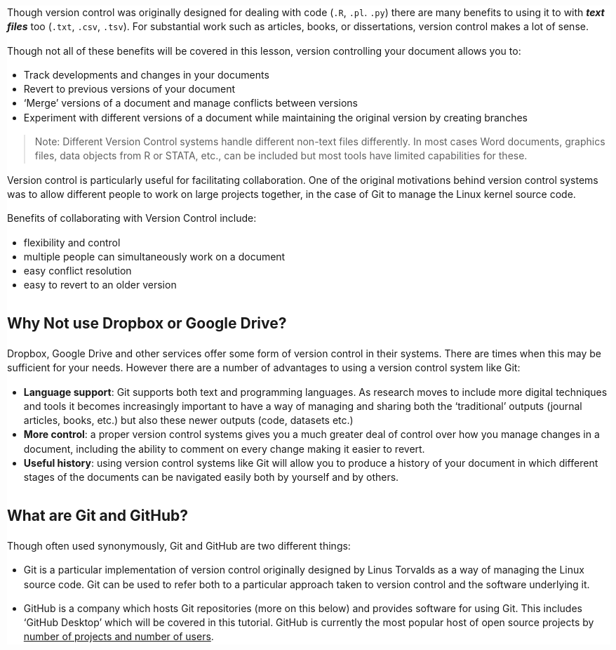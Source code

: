 Though version control was originally designed for dealing with code (`.R`, `.pl`. `.py`) there are many benefits to using it to with ***text files*** too (`.txt`, `.csv`, `.tsv`). For substantial work such as articles, books, or dissertations, version control makes a lot of sense.

Though not all of these benefits will be covered in this lesson, version controlling your document allows you to:

* Track developments and changes in your documents
* Revert to previous versions of your document
* ‘Merge’ versions of a document and manage conflicts between versions
* Experiment with different versions of a document while maintaining the original version by creating branches

> Note: Different Version Control systems handle different non-text files differently. In most cases Word documents, graphics files, data objects from R or STATA, etc., can be included but most tools have limited capabilities for these.

Version control is particularly useful for facilitating collaboration. One of the original motivations behind version control systems was to allow different people to work on large projects together, in the case of Git to manage the Linux kernel source code. 

Benefits of collaborating with Version Control include:

* flexibility and control
* multiple people can simultaneously work on a document
* easy conflict resolution 
* easy to revert to an older version

## Why Not use Dropbox or Google Drive?

Dropbox, Google Drive and other services offer some form of version control in their systems. There are times when this may be sufficient for your needs. However there are a number of advantages to using a version control system like Git:

* **Language support**: Git supports both text and programming languages. As research moves to include more digital techniques and tools it becomes increasingly important to have a way of managing and sharing both the ‘traditional’ outputs (journal articles, books, etc.) but also these newer outputs (code, datasets etc.)
* **More control**: a proper version control systems gives you a much greater deal of control over how you manage changes in a document, including the ability to comment on every change making it easier to revert.
* **Useful history**: using version control systems like Git will allow you to produce a history of your document in which different stages of the documents can be navigated easily both by yourself and by others.

## What are Git and GitHub?

Though often used synonymously, Git and GitHub are two different things:

* Git is a particular implementation of version control originally designed by Linus Torvalds as a way of managing the Linux source code. Git can be used to refer both to a particular approach taken to version control and the software underlying it.

* GitHub is a company which hosts Git repositories (more on this below) and provides software for using Git. This includes ‘GitHub Desktop’ which will be covered in this tutorial. GitHub is currently the most popular host of open source projects by [number of projects and number of users](https://en.wikipedia.org/wiki/Comparison_of_source_code_hosting_facilities#Popularity).
